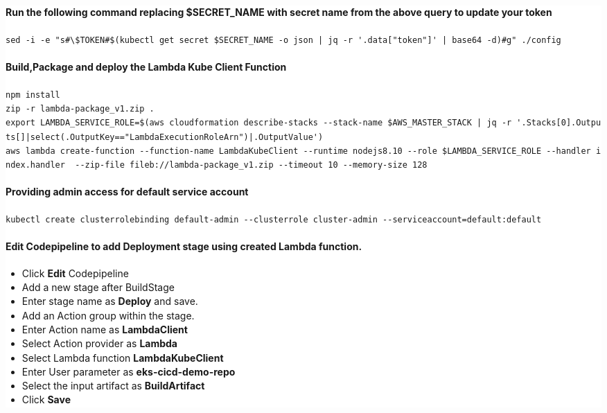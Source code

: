 #### Run the following command replacing $SECRET_NAME with secret name from the above query to update your token
```
sed -i -e "s#\$TOKEN#$(kubectl get secret $SECRET_NAME -o json | jq -r '.data["token"]' | base64 -d)#g" ./config
```

#### Build,Package and deploy the Lambda Kube Client Function 
```
npm install
zip -r lambda-package_v1.zip .
export LAMBDA_SERVICE_ROLE=$(aws cloudformation describe-stacks --stack-name $AWS_MASTER_STACK | jq -r '.Stacks[0].Outputs[]|select(.OutputKey=="LambdaExecutionRoleArn")|.OutputValue')
aws lambda create-function --function-name LambdaKubeClient --runtime nodejs8.10 --role $LAMBDA_SERVICE_ROLE --handler index.handler  --zip-file fileb://lambda-package_v1.zip --timeout 10 --memory-size 128
```

#### Providing admin access for default service account
```
kubectl create clusterrolebinding default-admin --clusterrole cluster-admin --serviceaccount=default:default
```

#### Edit Codepipeline to add Deployment stage using created Lambda function.

- Click **Edit** Codepipeline
- Add a new stage after BuildStage
- Enter stage name as **Deploy** and save.
- Add an Action group within the stage.
- Enter Action name as **LambdaClient**
- Select Action provider as **Lambda**
- Select Lambda function **LambdaKubeClient**
- Enter User parameter as **eks-cicd-demo-repo**
- Select the input artifact as **BuildArtifact**
- Click **Save**
